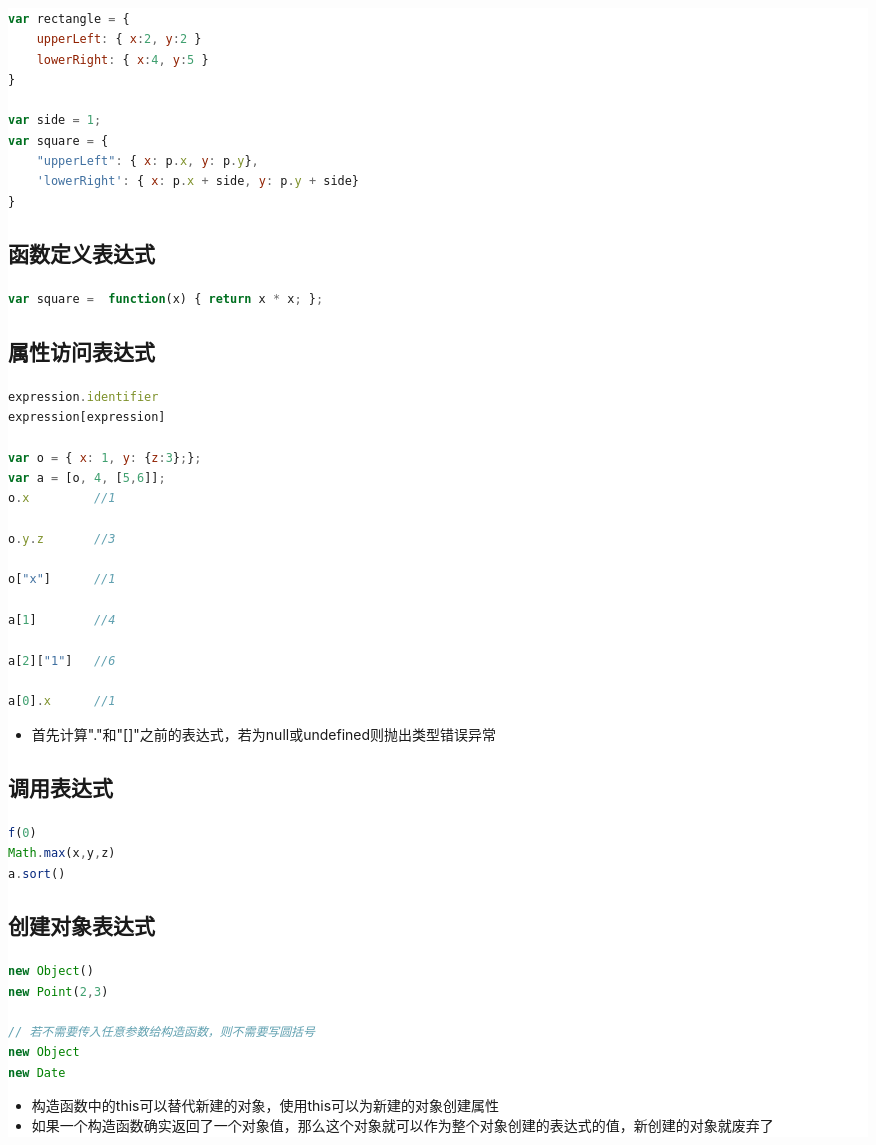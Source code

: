 ```js
var rectangle = { 
    upperLeft: { x:2, y:2 }
    lowerRight: { x:4, y:5 }
}

var side = 1;
var square = { 
    "upperLeft": { x: p.x, y: p.y},
    'lowerRight': { x: p.x + side, y: p.y + side}
}
```

## 函数定义表达式
```js 
var square =  function(x) { return x * x; };
```

## 属性访问表达式
```js
expression.identifier
expression[expression]

var o = { x: 1, y: {z:3};};
var a = [o, 4, [5,6]];
o.x         //1

o.y.z       //3

o["x"]      //1

a[1]        //4

a[2]["1"]   //6

a[0].x      //1
```
- 首先计算"."和"[]"之前的表达式，若为null或undefined则抛出类型错误异常

## 调用表达式
```js
f(0)                
Math.max(x,y,z)     
a.sort()            
```

## 创建对象表达式
```js
new Object()
new Point(2,3)

// 若不需要传入任意参数给构造函数，则不需要写圆括号
new Object
new Date
```
- 构造函数中的this可以替代新建的对象，使用this可以为新建的对象创建属性
- 如果一个构造函数确实返回了一个对象值，那么这个对象就可以作为整个对象创建的表达式的值，新创建的对象就废弃了
